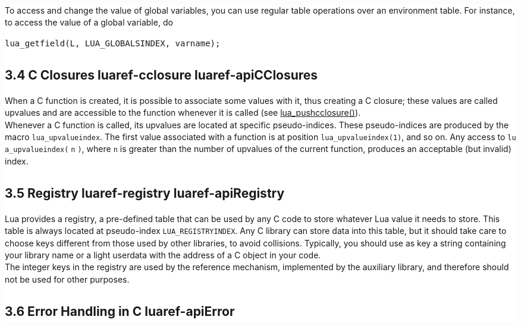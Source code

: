 </div>
<div class="help-para">
To access and change the value of global variables, you can use regular table
operations over an environment table. For instance, to access the value of a
global variable, do
<pre>lua_getfield(L, LUA_GLOBALSINDEX, varname);</pre>

</div>
<div class="help-para">
<h2 class="help-heading">3.4  C Closures<span class="help-heading-tags">                            <a name="luaref-cclosure"></a><span class="help-tag">luaref-cclosure</span> <a name="luaref-apiCClosures"></a><span class="help-tag">luaref-apiCClosures</span></span></h2>


</div>
<div class="help-para">
When a C function is created, it is possible to associate some values with it,
thus creating a C closure; these values are called upvalues and are accessible
to the function whenever it is called (see <a href="/neovim-docs-web/en/luaref#lua_pushcclosure()">lua_pushcclosure()</a>).

</div>
<div class="help-para">
Whenever a C function is called, its upvalues are located at specific
pseudo-indices. These pseudo-indices are produced by the macro
<code>lua_upvalueindex</code>. The first value associated with a function is at position
<code>lua_upvalueindex(1)</code>, and so on. Any access to <code>lua_upvalueindex(</code> <code>n</code> <code>)</code>,
where <code>n</code> is greater than the number of upvalues of the current function,
produces an acceptable (but invalid) index.

</div>
<div class="help-para">
<h2 class="help-heading">3.5  Registry<span class="help-heading-tags">                               <a name="luaref-registry"></a><span class="help-tag">luaref-registry</span> <a name="luaref-apiRegistry"></a><span class="help-tag">luaref-apiRegistry</span></span></h2>


</div>
<div class="help-para">
Lua provides a registry, a pre-defined table that can be used by any C code to
store whatever Lua value it needs to store. This table is always located at
pseudo-index <code>LUA_REGISTRYINDEX</code>. Any C library can store data into this
table, but it should take care to choose keys different from those used by
other libraries, to avoid collisions. Typically, you should use as key a
string containing your library name or a light userdata with the address of a
C object in your code.

</div>
<div class="help-para">
The integer keys in the registry are used by the reference mechanism,
implemented by the auxiliary library, and therefore should not be used for
other purposes.

</div>
<div class="help-para">
<h2 class="help-heading">3.6  Error Handling in C<span class="help-heading-tags">                                       <a name="luaref-apiError"></a><span class="help-tag">luaref-apiError</span></span></h2>
